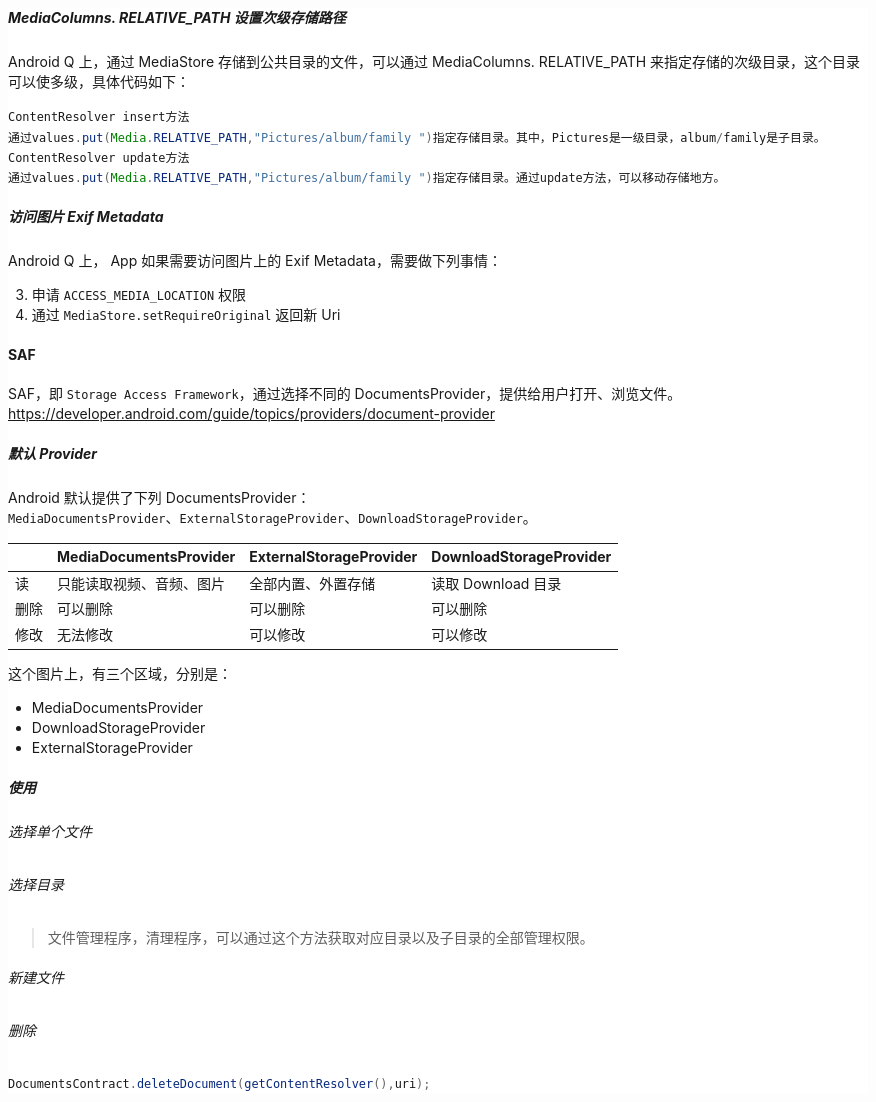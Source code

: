 ##### MediaColumns. RELATIVE_PATH 设置次级存储路径

Android Q 上，通过 MediaStore 存储到公共目录的文件，可以通过 MediaColumns. RELATIVE_PATH 来指定存储的次级目录，这个目录可以使多级，具体代码如下：

```java
ContentResolver insert方法
通过values.put(Media.RELATIVE_PATH,"Pictures/album/family ")指定存储目录。其中，Pictures是一级目录，album/family是子目录。
ContentResolver update方法
通过values.put(Media.RELATIVE_PATH,"Pictures/album/family ")指定存储目录。通过update方法，可以移动存储地方。
```

##### 访问图片 Exif Metadata

Android Q 上， App 如果需要访问图片上的 Exif Metadata，需要做下列事情：

3. 申请 `ACCESS_MEDIA_LOCATION` 权限
4. 通过 `MediaStore.setRequireOriginal` 返回新 Uri<br>

#### SAF

SAF，即 `Storage Access Framework`，通过选择不同的 DocumentsProvider，提供给用户打开、浏览文件。<br><https://developer.android.com/guide/topics/providers/document-provider>

##### 默认 Provider

Android 默认提供了下列 DocumentsProvider：<br>`MediaDocumentsProvider`、`ExternalStorageProvider`、`DownloadStorageProvider`。

|    | MediaDocumentsProvider | ExternalStorageProvider | DownloadStorageProvider |
| -- | ---------------------- | ----------------------- | ----------------------- |
| 读  | 只能读取视频、音频、图片           | 全部内置、外置存储               | 读取 Download 目录          |
| 删除 | 可以删除                   | 可以删除                    | 可以删除                    |
| 修改 | 无法修改                   | 可以修改                    | 可以修改                    |

这个图片上，有三个区域，分别是：

- MediaDocumentsProvider
- DownloadStorageProvider
- ExternalStorageProvider

##### 使用

###### 选择单个文件

###### 选择目录

> 文件管理程序，清理程序，可以通过这个方法获取对应目录以及子目录的全部管理权限。

###### 新建文件

###### 删除

```java
DocumentsContract.deleteDocument(getContentResolver(),uri);
```
